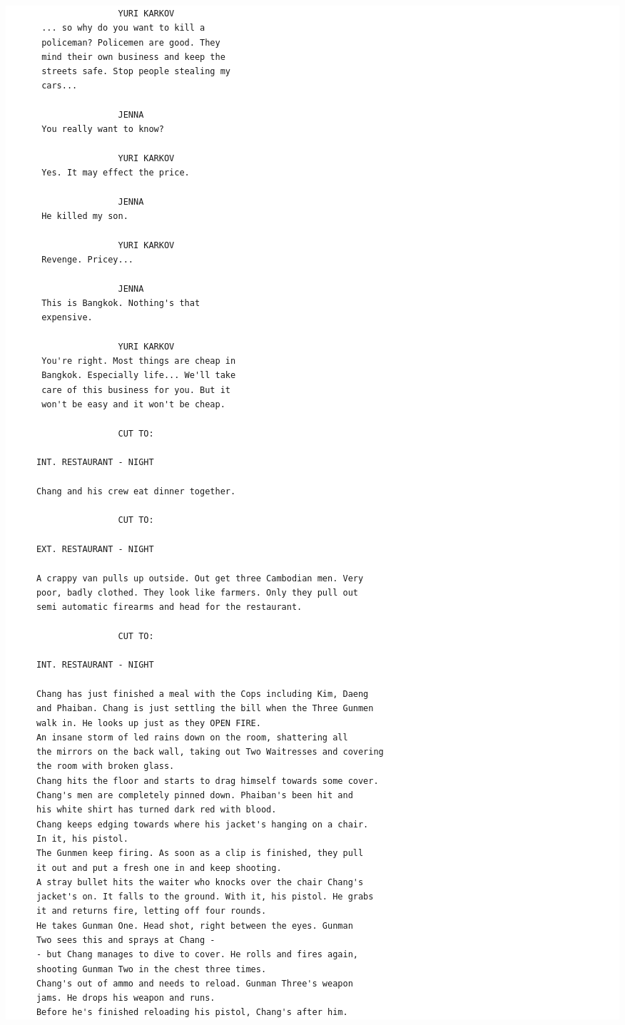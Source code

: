                           YURI KARKOV
           ... so why do you want to kill a
           policeman? Policemen are good. They
           mind their own business and keep the
           streets safe. Stop people stealing my
           cars...

                          JENNA
           You really want to know?

                          YURI KARKOV
           Yes. It may effect the price.

                          JENNA
           He killed my son.

                          YURI KARKOV
           Revenge. Pricey...

                          JENNA
           This is Bangkok. Nothing's that
           expensive.

                          YURI KARKOV
           You're right. Most things are cheap in
           Bangkok. Especially life... We'll take
           care of this business for you. But it
           won't be easy and it won't be cheap.

                          CUT TO:

          INT. RESTAURANT - NIGHT

          Chang and his crew eat dinner together.

                          CUT TO:

          EXT. RESTAURANT - NIGHT

          A crappy van pulls up outside. Out get three Cambodian men. Very
          poor, badly clothed. They look like farmers. Only they pull out
          semi automatic firearms and head for the restaurant.

                          CUT TO:

          INT. RESTAURANT - NIGHT

          Chang has just finished a meal with the Cops including Kim, Daeng
          and Phaiban. Chang is just settling the bill when the Three Gunmen
          walk in. He looks up just as they OPEN FIRE.
          An insane storm of led rains down on the room, shattering all
          the mirrors on the back wall, taking out Two Waitresses and covering
          the room with broken glass.
          Chang hits the floor and starts to drag himself towards some cover.
          Chang's men are completely pinned down. Phaiban's been hit and
          his white shirt has turned dark red with blood.
          Chang keeps edging towards where his jacket's hanging on a chair.
          In it, his pistol.
          The Gunmen keep firing. As soon as a clip is finished, they pull
          it out and put a fresh one in and keep shooting.
          A stray bullet hits the waiter who knocks over the chair Chang's
          jacket's on. It falls to the ground. With it, his pistol. He grabs
          it and returns fire, letting off four rounds.
          He takes Gunman One. Head shot, right between the eyes. Gunman
          Two sees this and sprays at Chang -
          - but Chang manages to dive to cover. He rolls and fires again,
          shooting Gunman Two in the chest three times.
          Chang's out of ammo and needs to reload. Gunman Three's weapon
          jams. He drops his weapon and runs.
          Before he's finished reloading his pistol, Chang's after him.